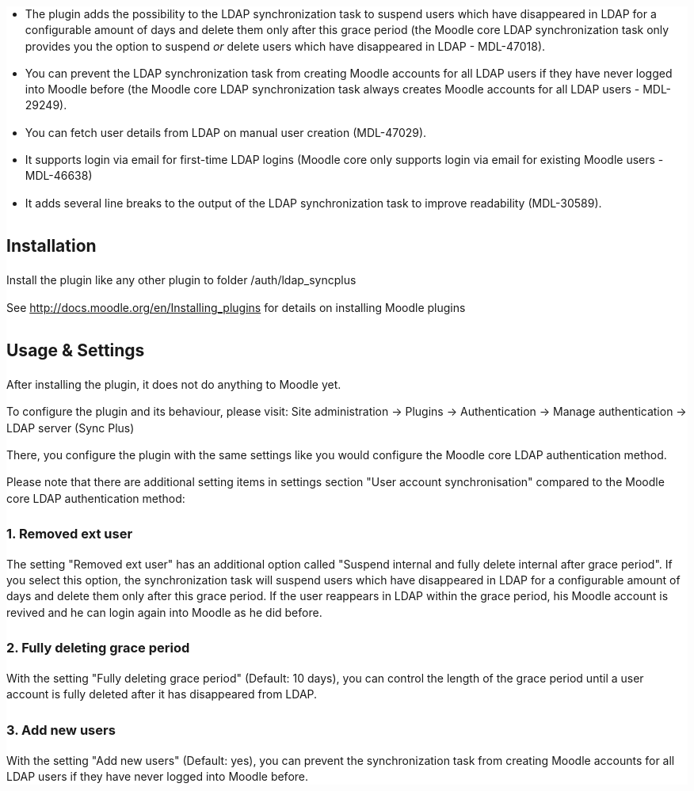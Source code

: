 * The plugin adds the possibility to the LDAP synchronization task to suspend users which have disappeared in LDAP for a configurable amount of days and delete them only after this grace period (the Moodle core LDAP synchronization task only provides you the option to suspend _or_ delete users which have disappeared in LDAP - MDL-47018).

* You can prevent the LDAP synchronization task from creating Moodle accounts for all LDAP users if they have never logged into Moodle before (the Moodle core LDAP synchronization task always creates Moodle accounts for all LDAP users - MDL-29249).

* You can fetch user details from LDAP on manual user creation (MDL-47029).

* It supports login via email for first-time LDAP logins (Moodle core only supports login via email for existing Moodle users - MDL-46638)

* It adds several line breaks to the output of the LDAP synchronization task to improve readability (MDL-30589).


Installation
------------

Install the plugin like any other plugin to folder
/auth/ldap_syncplus

See http://docs.moodle.org/en/Installing_plugins for details on installing Moodle plugins


Usage & Settings
----------------

After installing the plugin, it does not do anything to Moodle yet.

To configure the plugin and its behaviour, please visit:
Site administration -> Plugins -> Authentication -> Manage authentication -> LDAP server (Sync Plus)

There, you configure the plugin with the same settings like you would configure the Moodle core LDAP authentication method.

Please note that there are additional setting items in settings section "User account synchronisation" compared to the Moodle core LDAP authentication method:

### 1. Removed ext user

The setting "Removed ext user" has an additional option called "Suspend internal and fully delete internal after grace period". If you select this option, the synchronization task will suspend users which have disappeared in LDAP for a configurable amount of days and delete them only after this grace period. If the user reappears in LDAP within the grace period, his Moodle account is revived and he can login again into Moodle as he did before.

### 2. Fully deleting grace period

With the setting "Fully deleting grace period" (Default: 10 days), you can control the length of the grace period until a user account is fully deleted after it has disappeared from LDAP.

### 3. Add new users

With the setting "Add new users" (Default: yes), you can prevent the synchronization task from creating Moodle accounts for all LDAP users if they have never logged into Moodle before.

